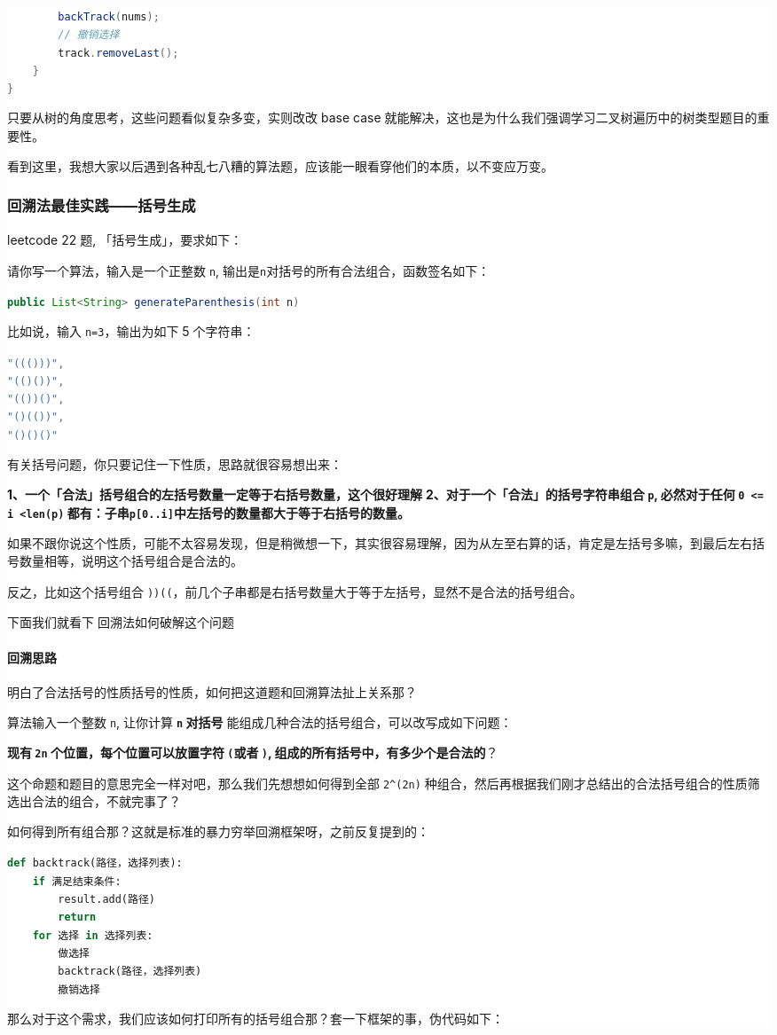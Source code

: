 ```java
        backTrack(nums);
        // 撤销选择
        track.removeLast();
    }
}
```

只要从树的角度思考，这些问题看似复杂多变，实则改改 base case 就能解决，这也是为什么我们强调学习二叉树遍历中的树类型题目的重要性。

看到这里，我想大家以后遇到各种乱七八糟的算法题，应该能一眼看穿他们的本质，以不变应万变。


### 回溯法最佳实践——括号生成

leetcode 22 题, 「括号生成」，要求如下：

请你写一个算法，输入是一个正整数 `n`, 输出是`n`对括号的所有合法组合，函数签名如下：
```java
public List<String> generateParenthesis(int n)
```
比如说，输入 `n=3`，输出为如下 5 个字符串：

```java
"((()))",
"(()())",
"(())()",
"()(())",
"()()()"
```

有关括号问题，你只要记住一下性质，思路就很容易想出来：

**1、一个「合法」括号组合的左括号数量一定等于右括号数量，这个很好理解**
**2、对于一个「合法」的括号字符串组合 `p`, 必然对于任何 `0 <= i <len(p)` 都有：子串`p[0..i]`中左括号的数量都大于等于右括号的数量。**

如果不跟你说这个性质，可能不太容易发现，但是稍微想一下，其实很容易理解，因为从左至右算的话，肯定是左括号多嘛，到最后左右括号数量相等，说明这个括号组合是合法的。

反之，比如这个括号组合 `))((`，前几个子串都是右括号数量大于等于左括号，显然不是合法的括号组合。

下面我们就看下 回溯法如何破解这个问题

#### 回溯思路

明白了合法括号的性质括号的性质，如何把这道题和回溯算法扯上关系那？

算法输入一个整数 `n`, 让你计算 **`n` 对括号** 能组成几种合法的括号组合，可以改写成如下问题：

**现有 `2n` 个位置，每个位置可以放置字符 `(`或者 `)`, 组成的所有括号中，有多少个是合法的**？

这个命题和题目的意思完全一样对吧，那么我们先想想如何得到全部 `2^(2n)` 种组合，然后再根据我们刚才总结出的合法括号组合的性质筛选出合法的组合，不就完事了？

如何得到所有组合那？这就是标准的暴力穷举回溯框架呀，之前反复提到的：

```python
def backtrack(路径，选择列表):
    if 满足结束条件:
        result.add(路径)
        return
    for 选择 in 选择列表:
        做选择
        backtrack(路径，选择列表)
        撤销选择
```
那么对于这个需求，我们应该如何打印所有的括号组合那？套一下框架的事，伪代码如下：
